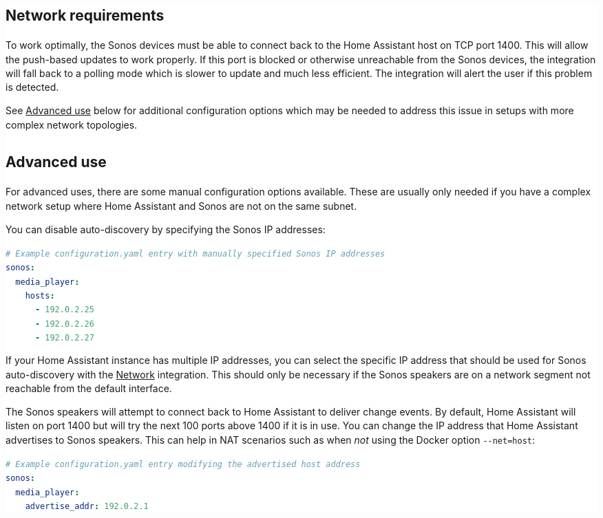 ## Network requirements

To work optimally, the Sonos devices must be able to connect back to the Home Assistant host on TCP port 1400. This will allow the push-based updates to work properly. If this port is blocked or otherwise unreachable from the Sonos devices, the integration will fall back to a polling mode which is slower to update and much less efficient. The integration will alert the user if this problem is detected.

See [Advanced use](#advanced-use) below for additional configuration options which may be needed to address this issue in setups with more complex network topologies.

## Advanced use

For advanced uses, there are some manual configuration options available. These are usually only needed if you have a complex network setup where Home Assistant and Sonos are not on the same subnet.

You can disable auto-discovery by specifying the Sonos IP addresses:

```yaml
# Example configuration.yaml entry with manually specified Sonos IP addresses
sonos:
  media_player:
    hosts:
      - 192.0.2.25
      - 192.0.2.26
      - 192.0.2.27
```

If your Home Assistant instance has multiple IP addresses, you can select the specific IP address that should be used for Sonos auto-discovery with the [Network](/integrations/network/) integration. This should only be necessary if the Sonos speakers are on a network segment not reachable from the default interface.

The Sonos speakers will attempt to connect back to Home Assistant to deliver change events. By default, Home Assistant will listen on port 1400 but will try the next 100 ports above 1400 if it is in use. You can change the IP address that Home Assistant advertises to Sonos speakers. This can help in NAT scenarios such as when _not_ using the Docker option `--net=host`:

```yaml
# Example configuration.yaml entry modifying the advertised host address
sonos:
  media_player:
    advertise_addr: 192.0.2.1
```
